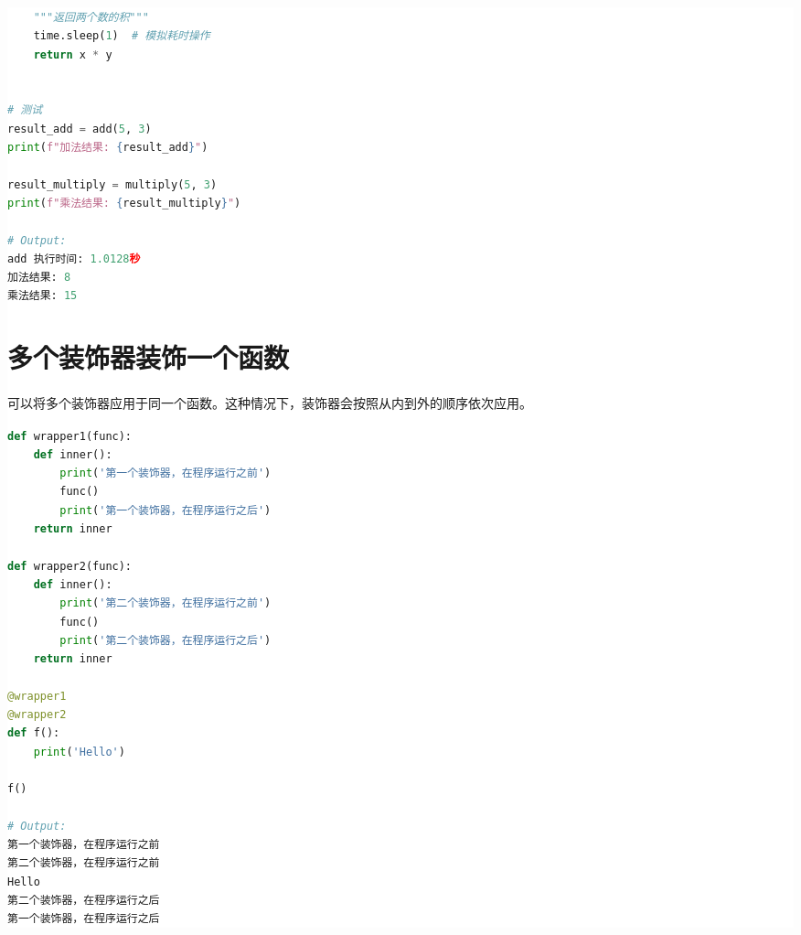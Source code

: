 ```python
    """返回两个数的积"""
    time.sleep(1)  # 模拟耗时操作
    return x * y


# 测试
result_add = add(5, 3)
print(f"加法结果: {result_add}")

result_multiply = multiply(5, 3)
print(f"乘法结果: {result_multiply}")

# Output:
add 执行时间: 1.0128秒
加法结果: 8
乘法结果: 15
```

# 多个装饰器装饰一个函数

可以将多个装饰器应用于同一个函数。这种情况下，装饰器会按照从内到外的顺序依次应用。

```python
def wrapper1(func):
    def inner():
        print('第一个装饰器，在程序运行之前')
        func()
        print('第一个装饰器，在程序运行之后')
    return inner

def wrapper2(func):
    def inner():
        print('第二个装饰器，在程序运行之前')
        func()
        print('第二个装饰器，在程序运行之后')
    return inner

@wrapper1
@wrapper2
def f():
    print('Hello')

f()

# Output:
第一个装饰器，在程序运行之前
第二个装饰器，在程序运行之前
Hello
第二个装饰器，在程序运行之后
第一个装饰器，在程序运行之后
```
